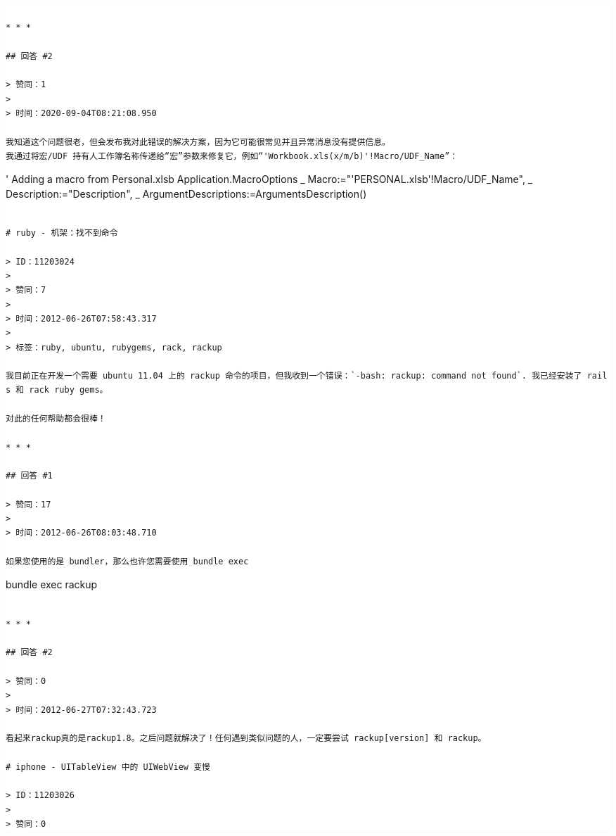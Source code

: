 ```

* * *

## 回答 #2

> 赞同：1
> 
> 时间：2020-09-04T08:21:08.950

我知道这个问题很老，但会发布我对此错误的解决方案，因为它可能很常见并且异常消息没有提供信息。
我通过将宏/UDF 持有人工作簿名称传递给“宏”参数来修复它，例如“'Workbook.xls(x/m/b)'!Macro/UDF_Name”：

```
' Adding a macro from Personal.xlsb
Application.MacroOptions _
                             Macro:="'PERSONAL.xlsb'!Macro/UDF_Name", _
                             Description:="Description", _
                             ArgumentDescriptions:=ArgumentsDescription() 
```

# ruby - 机架：找不到命令

> ID：11203024
> 
> 赞同：7
> 
> 时间：2012-06-26T07:58:43.317
> 
> 标签：ruby, ubuntu, rubygems, rack, rackup

我目前正在开发一个需要 ubuntu 11.04 上的 rackup 命令的项目，但我收到一个错误：`-bash: rackup: command not found`. 我已经安装了 rails 和 rack ruby​​ gems。

对此的任何帮助都会很棒！

* * *

## 回答 #1

> 赞同：17
> 
> 时间：2012-06-26T08:03:48.710

如果您使用的是 bundler，那么也许您需要使用 bundle exec

```
bundle exec rackup 
```

* * *

## 回答 #2

> 赞同：0
> 
> 时间：2012-06-27T07:32:43.723

看起来rackup真的是rackup1.8。之后问题就解决了！任何遇到类似问题的人，一定要尝试 rackup[version] 和 rackup。

# iphone - UITableView 中的 UIWebView 变慢

> ID：11203026
> 
> 赞同：0
```